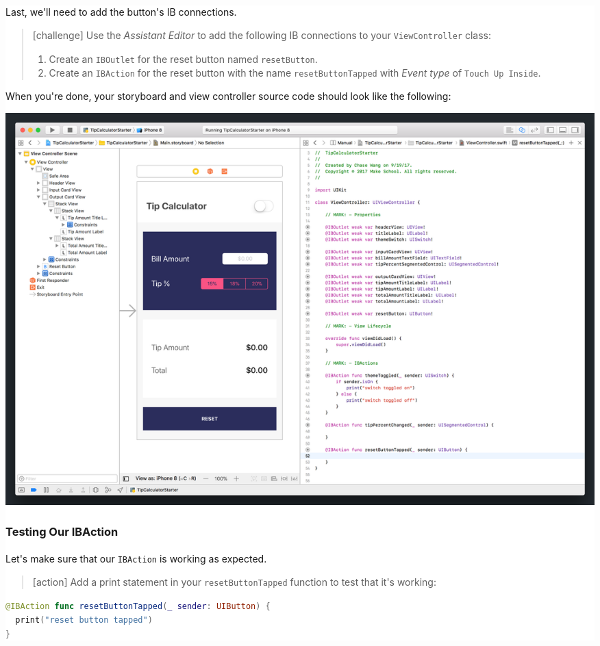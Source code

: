 Last, we'll need to add the button's IB connections.

> [challenge] Use the _Assistant Editor_ to add the following IB connections to your `ViewController` class:
>
> 1. Create an `IBOutlet` for the reset button named `resetButton`.
> 2. Create an `IBAction` for the reset button with the name `resetButtonTapped` with _Event type_ of `Touch Up Inside`.

When you're done, your storyboard and view controller source code should look like the following:

![Reset Button IB Connections](assets/reset_button_ib_connections.png)

### Testing Our IBAction

Let's make sure that our `IBAction` is working as expected.

> [action] Add a print statement in your `resetButtonTapped` function to test that it's working:

```Swift
@IBAction func resetButtonTapped(_ sender: UIButton) {
  print("reset button tapped")
}
```
